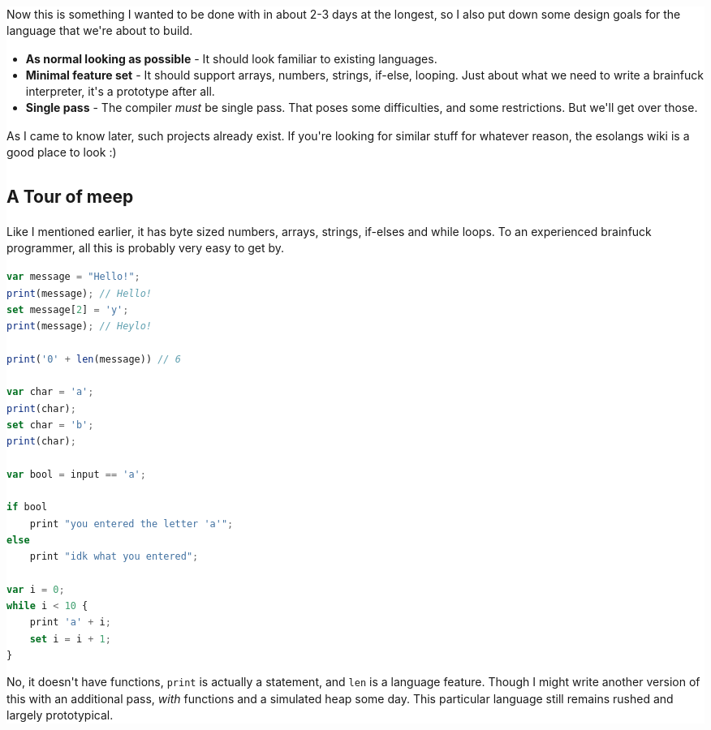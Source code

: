 Now this is something I wanted to be done with in about 2-3 days at the longest, so I also put down some design goals for the language
that we're about to build.

- **As normal looking as possible** - It should look familiar to existing languages.
- **Minimal feature set** - It should support arrays, numbers, strings, if-else, looping. Just about what we need to
  write a brainfuck interpreter, it's a prototype after all.
- **Single pass** - The compiler _must_ be single pass. That poses some difficulties, and some restrictions. But we'll get over those.

As I came to know later, such projects already exist. If you're looking for similar stuff for whatever reason, the
esolangs wiki is a good place to look :)

## A Tour of meep

Like I mentioned earlier, it has byte sized numbers, arrays, strings, if-elses and while loops.
To an experienced brainfuck programmer, all this is probably very easy to get by.

```js
var message = "Hello!";
print(message); // Hello!
set message[2] = 'y';
print(message); // Heylo!

print('0' + len(message)) // 6

var char = 'a';
print(char);
set char = 'b';
print(char);

var bool = input == 'a';

if bool
    print "you entered the letter 'a'";
else
    print "idk what you entered";

var i = 0;
while i < 10 {
    print 'a' + i;
    set i = i + 1;
}

```

No, it doesn't have functions, `print` is actually a statement, and `len` is a language feature.
Though I might write another version of this with an additional pass, _with_ functions and a simulated heap some day.
This particular language still remains rushed and largely prototypical.
